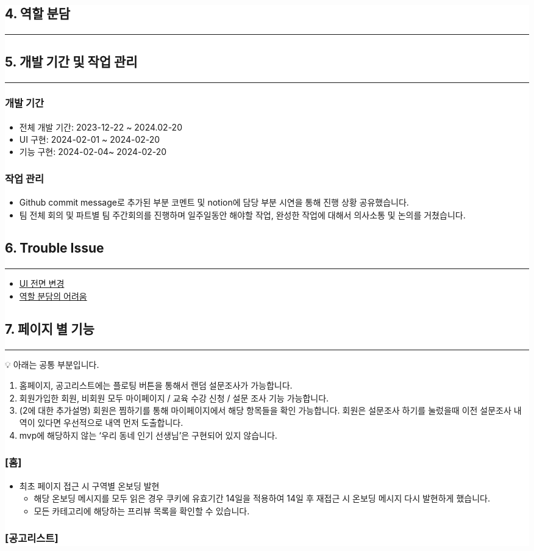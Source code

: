 ```
```

## 4. 역할 분담

---

## 5. 개발 기간 및 작업 관리

---

### 개발 기간

- 전체 개발 기간: 2023-12-22 ~ 2024.02-20
- UI 구현: 2024-02-01 ~ 2024-02-20
- 기능 구현: 2024-02-04~ 2024-02-20

### 작업 관리

- Github commit message로 추가된 부분 코멘트 및 notion에 담당 부분 시연을 통해 진행 상황 공유했습니다.
- 팀 전체 회의 및 파트별 팀 주간회의를 진행하며 일주일동안 해야할 작업, 완성한 작업에 대해서 의사소통 및 논의를 거쳤습니다.

## 6. Trouble Issue

---

- [UI 전면 변경](https://github.com/bigone-77/olleh_front/issues/1#issue-2152759207)
- [역할 분담의 어려움](https://github.com/bigone-77/olleh_front/issues/2#issue-2152761917)

## 7. 페이지 별 기능

---

<aside>
💡 아래는 공통 부분입니다.

1. 홈페이지, 공고리스트에는 플로팅 버튼을 통해서 랜덤 설문조사가 가능합니다.
2. 회원가입한 회원, 비회원 모두 마이페이지 / 교육 수강 신청 / 설문 조사 기능 가능합니다.
3. (2에 대한 추가설명) 회원은 찜하기를 통해 마이페이지에서 해당 항목들을 확인 가능합니다. 회원은 설문조사 하기를 눌렀을때 이전 설문조사 내역이 있다면 우선적으로 내역 먼저 도출합니다.
4. mvp에 해당하지 않는 ‘우리 동네 인기 선생님’은 구현되어 있지 않습니다.

</aside>

### [홈]

- 최초 페이지 접근 시 구역별 온보딩 발현
    - 해당 온보딩 메시지를 모두 읽은 경우 쿠키에 유효기간 14일을 적용하여 14일 후 재접근 시 온보딩 메시지 다시 발현하게 했습니다.
    - 모든 카테고리에 해당하는 프리뷰 목록을 확인할 수 있습니다.

### [공고리스트]

